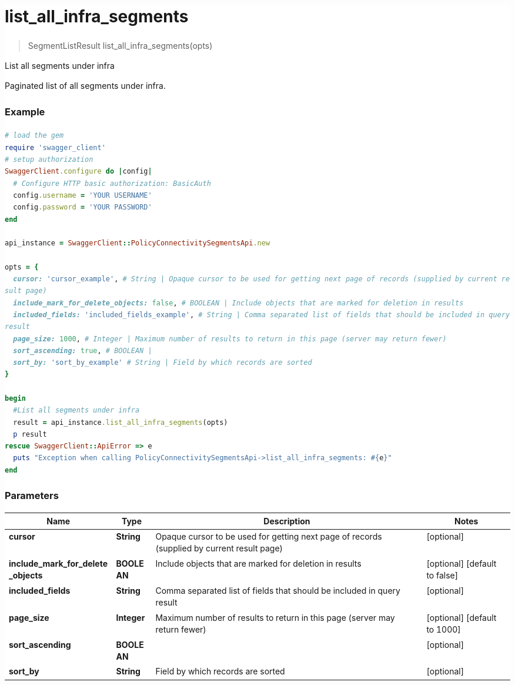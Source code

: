 

# **list_all_infra_segments**
> SegmentListResult list_all_infra_segments(opts)

List all segments under infra

Paginated list of all segments under infra. 

### Example
```ruby
# load the gem
require 'swagger_client'
# setup authorization
SwaggerClient.configure do |config|
  # Configure HTTP basic authorization: BasicAuth
  config.username = 'YOUR USERNAME'
  config.password = 'YOUR PASSWORD'
end

api_instance = SwaggerClient::PolicyConnectivitySegmentsApi.new

opts = { 
  cursor: 'cursor_example', # String | Opaque cursor to be used for getting next page of records (supplied by current result page)
  include_mark_for_delete_objects: false, # BOOLEAN | Include objects that are marked for deletion in results
  included_fields: 'included_fields_example', # String | Comma separated list of fields that should be included in query result
  page_size: 1000, # Integer | Maximum number of results to return in this page (server may return fewer)
  sort_ascending: true, # BOOLEAN | 
  sort_by: 'sort_by_example' # String | Field by which records are sorted
}

begin
  #List all segments under infra
  result = api_instance.list_all_infra_segments(opts)
  p result
rescue SwaggerClient::ApiError => e
  puts "Exception when calling PolicyConnectivitySegmentsApi->list_all_infra_segments: #{e}"
end
```

### Parameters

Name | Type | Description  | Notes
------------- | ------------- | ------------- | -------------
 **cursor** | **String**| Opaque cursor to be used for getting next page of records (supplied by current result page) | [optional] 
 **include_mark_for_delete_objects** | **BOOLEAN**| Include objects that are marked for deletion in results | [optional] [default to false]
 **included_fields** | **String**| Comma separated list of fields that should be included in query result | [optional] 
 **page_size** | **Integer**| Maximum number of results to return in this page (server may return fewer) | [optional] [default to 1000]
 **sort_ascending** | **BOOLEAN**|  | [optional] 
 **sort_by** | **String**| Field by which records are sorted | [optional] 
